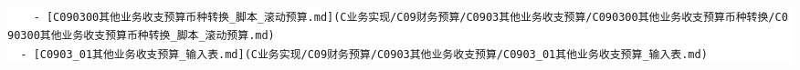         - [C090300其他业务收支预算币种转换_脚本_滚动预算.md](C业务实现/C09财务预算/C0903其他业务收支预算/C090300其他业务收支预算币种转换/C090300其他业务收支预算币种转换_脚本_滚动预算.md)
      - [C0903_01其他业务收支预算_输入表.md](C业务实现/C09财务预算/C0903其他业务收支预算/C0903_01其他业务收支预算_输入表.md)
